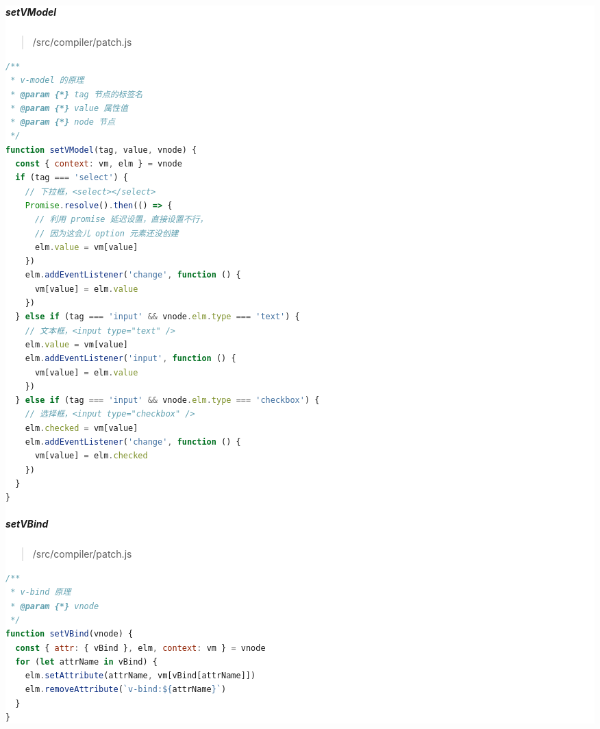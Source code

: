 ##### setVModel

> /src/compiler/patch.js

```javascript
/**
 * v-model 的原理
 * @param {*} tag 节点的标签名
 * @param {*} value 属性值
 * @param {*} node 节点
 */
function setVModel(tag, value, vnode) {
  const { context: vm, elm } = vnode
  if (tag === 'select') {
    // 下拉框，<select></select>
    Promise.resolve().then(() => {
      // 利用 promise 延迟设置，直接设置不行，
      // 因为这会儿 option 元素还没创建
      elm.value = vm[value]
    })
    elm.addEventListener('change', function () {
      vm[value] = elm.value
    })
  } else if (tag === 'input' && vnode.elm.type === 'text') {
    // 文本框，<input type="text" />
    elm.value = vm[value]
    elm.addEventListener('input', function () {
      vm[value] = elm.value
    })
  } else if (tag === 'input' && vnode.elm.type === 'checkbox') {
    // 选择框，<input type="checkbox" />
    elm.checked = vm[value]
    elm.addEventListener('change', function () {
      vm[value] = elm.checked
    })
  }
}

```

##### setVBind

> /src/compiler/patch.js

```javascript
/**
 * v-bind 原理
 * @param {*} vnode
 */
function setVBind(vnode) {
  const { attr: { vBind }, elm, context: vm } = vnode
  for (let attrName in vBind) {
    elm.setAttribute(attrName, vm[vBind[attrName]])
    elm.removeAttribute(`v-bind:${attrName}`)
  }
}

```
